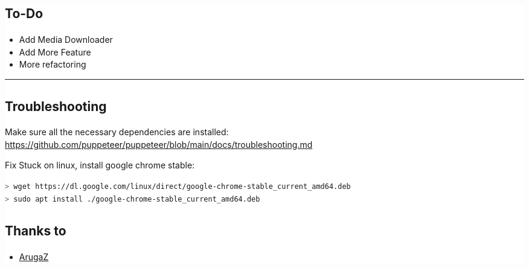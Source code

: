 ## To-Do
 - Add Media Downloader
 - Add More Feature
 - More refactoring
 
---

## Troubleshooting
Make sure all the necessary dependencies are installed: https://github.com/puppeteer/puppeteer/blob/main/docs/troubleshooting.md

Fix Stuck on linux, install google chrome stable: 
```bash
> wget https://dl.google.com/linux/direct/google-chrome-stable_current_amd64.deb
> sudo apt install ./google-chrome-stable_current_amd64.deb
```

## Thanks to
- [ArugaZ](https://github.com/ArugaZ)
